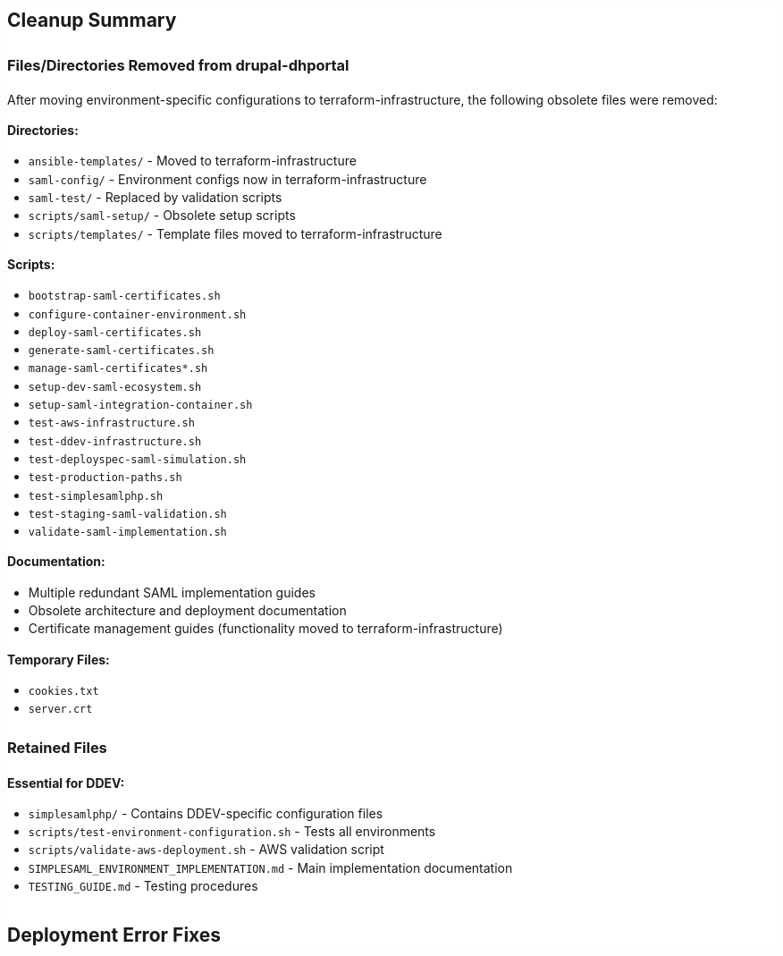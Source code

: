 ## Cleanup Summary

### Files/Directories Removed from drupal-dhportal

After moving environment-specific configurations to terraform-infrastructure, the following obsolete files were removed:

**Directories:**

- `ansible-templates/` - Moved to terraform-infrastructure
- `saml-config/` - Environment configs now in terraform-infrastructure  
- `saml-test/` - Replaced by validation scripts
- `scripts/saml-setup/` - Obsolete setup scripts
- `scripts/templates/` - Template files moved to terraform-infrastructure

**Scripts:**

- `bootstrap-saml-certificates.sh`
- `configure-container-environment.sh`
- `deploy-saml-certificates.sh`
- `generate-saml-certificates.sh`
- `manage-saml-certificates*.sh`
- `setup-dev-saml-ecosystem.sh`
- `setup-saml-integration-container.sh`
- `test-aws-infrastructure.sh`
- `test-ddev-infrastructure.sh`
- `test-deployspec-saml-simulation.sh`
- `test-production-paths.sh`
- `test-simplesamlphp.sh`
- `test-staging-saml-validation.sh`
- `validate-saml-implementation.sh`

**Documentation:**

- Multiple redundant SAML implementation guides
- Obsolete architecture and deployment documentation
- Certificate management guides (functionality moved to terraform-infrastructure)

**Temporary Files:**

- `cookies.txt`
- `server.crt`

### Retained Files

**Essential for DDEV:**

- `simplesamlphp/` - Contains DDEV-specific configuration files
- `scripts/test-environment-configuration.sh` - Tests all environments
- `scripts/validate-aws-deployment.sh` - AWS validation script
- `SIMPLESAML_ENVIRONMENT_IMPLEMENTATION.md` - Main implementation documentation
- `TESTING_GUIDE.md` - Testing procedures

## Deployment Error Fixes
